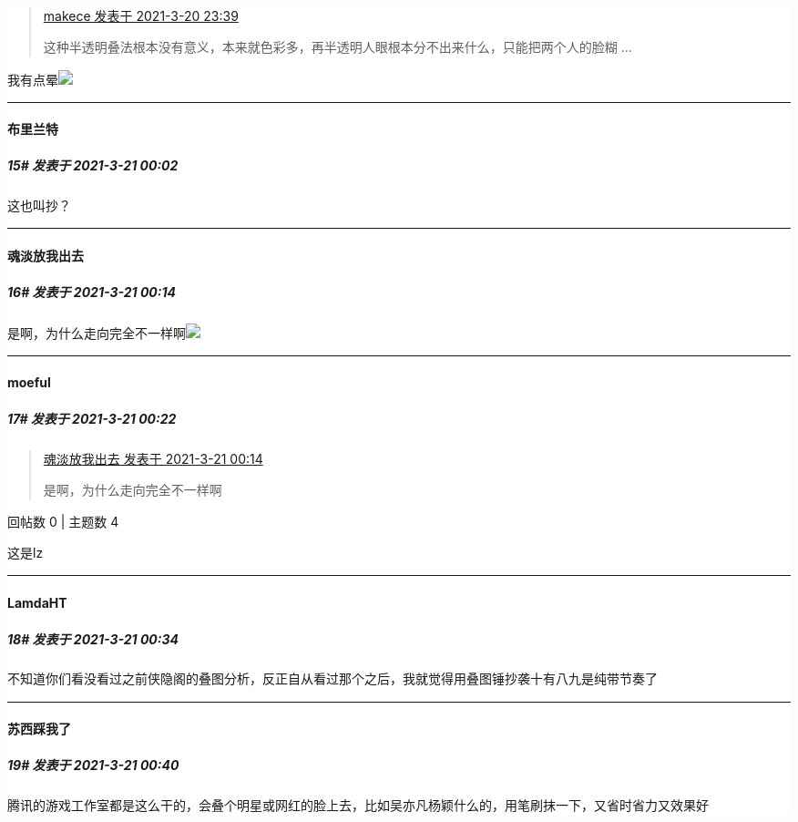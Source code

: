 
<blockquote><a href="httphttps://bbs.saraba1st.com/2b/forum.php?mod=redirect&amp;goto=findpost&amp;pid=50687893&amp;ptid=1994179" target="_blank">makece 发表于 2021-3-20 23:39</a>

这种半透明叠法根本没有意义，本来就色彩多，再半透明人眼根本分不出来什么，只能把两个人的脸糊 ...</blockquote>
我有点晕<img src="https://static.saraba1st.com/image/smiley/face2017/068.png" referrerpolicy="no-referrer">


*****

####  布里兰特  
##### 15#       发表于 2021-3-21 00:02


这也叫抄？


*****

####  魂淡放我出去  
##### 16#       发表于 2021-3-21 00:14


是啊，为什么走向完全不一样啊<img src="https://static.saraba1st.com/image/smiley/face2017/065.png" referrerpolicy="no-referrer">


*****

####  moeful  
##### 17#       发表于 2021-3-21 00:22


<blockquote><a href="httphttps://bbs.saraba1st.com/2b/forum.php?mod=redirect&amp;goto=findpost&amp;pid=50688111&amp;ptid=1994179" target="_blank">魂淡放我出去 发表于 2021-3-21 00:14</a>

是啊，为什么走向完全不一样啊</blockquote>
回帖数 0 | 主题数 4


这是lz


*****

####  LamdaHT  
##### 18#       发表于 2021-3-21 00:34


不知道你们看没看过之前侠隐阁的叠图分析，反正自从看过那个之后，我就觉得用叠图锤抄袭十有八九是纯带节奏了


*****

####  苏西踩我了  
##### 19#       发表于 2021-3-21 00:40


腾讯的游戏工作室都是这么干的，会叠个明星或网红的脸上去，比如吴亦凡杨颖什么的，用笔刷抹一下，又省时省力又效果好
